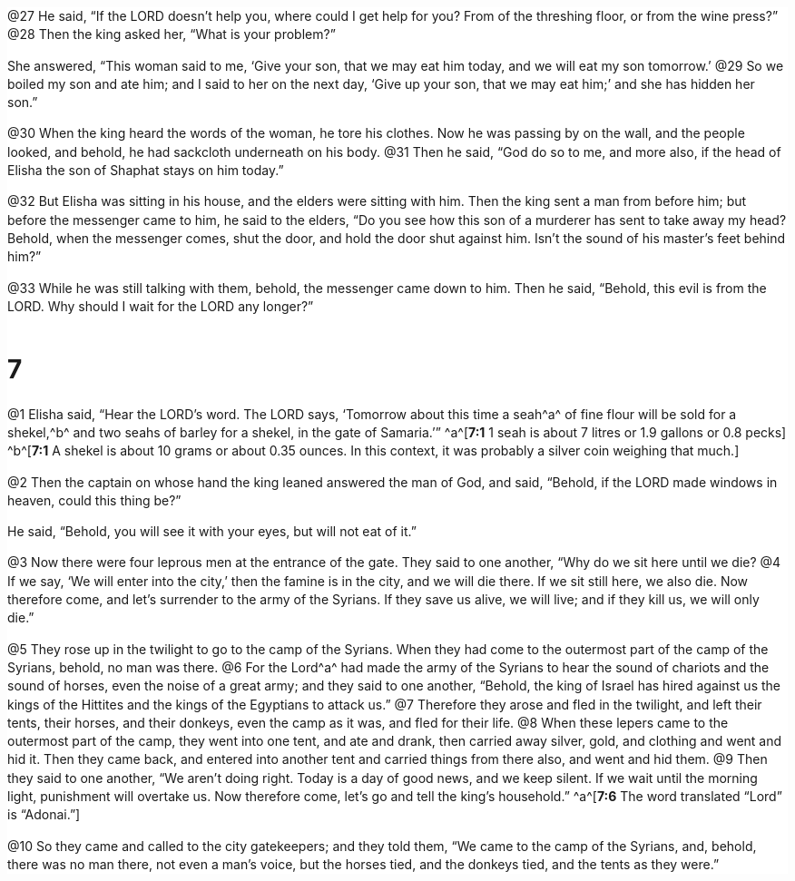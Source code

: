 @27 He said, “If the LORD doesn’t help you, where could I get help for you? From of the threshing floor, or from the wine press?” @28 Then the king asked her, “What is your problem?” 

She answered, “This woman said to me, ‘Give your son, that we may eat him today, and we will eat my son tomorrow.’ @29 So we boiled my son and ate him; and I said to her on the next day, ‘Give up your son, that we may eat him;’ and she has hidden her son.” 

@30 When the king heard the words of the woman, he tore his clothes. Now he was passing by on the wall, and the people looked, and behold, he had sackcloth underneath on his body. @31 Then he said, “God do so to me, and more also, if the head of Elisha the son of Shaphat stays on him today.” 

@32 But Elisha was sitting in his house, and the elders were sitting with him. Then the king sent a man from before him; but before the messenger came to him, he said to the elders, “Do you see how this son of a murderer has sent to take away my head? Behold, when the messenger comes, shut the door, and hold the door shut against him. Isn’t the sound of his master’s feet behind him?” 

@33 While he was still talking with them, behold, the messenger came down to him. Then he said, “Behold, this evil is from the LORD. Why should I wait for the LORD any longer?” 

# 7 
@1 Elisha said, “Hear the LORD’s word. The LORD says, ‘Tomorrow about this time a seah^a^ of fine flour will be sold for a shekel,^b^ and two seahs of barley for a shekel, in the gate of Samaria.’” 
^a^[**7:1** 1 seah is about 7 litres or 1.9 gallons or 0.8 pecks] ^b^[**7:1** A shekel is about 10 grams or about 0.35 ounces. In this context, it was probably a silver coin weighing that much.]

@2 Then the captain on whose hand the king leaned answered the man of God, and said, “Behold, if the LORD made windows in heaven, could this thing be?” 

He said, “Behold, you will see it with your eyes, but will not eat of it.” 

@3 Now there were four leprous men at the entrance of the gate. They said to one another, “Why do we sit here until we die? @4 If we say, ‘We will enter into the city,’ then the famine is in the city, and we will die there. If we sit still here, we also die. Now therefore come, and let’s surrender to the army of the Syrians. If they save us alive, we will live; and if they kill us, we will only die.” 

@5 They rose up in the twilight to go to the camp of the Syrians. When they had come to the outermost part of the camp of the Syrians, behold, no man was there. @6 For the Lord^a^ had made the army of the Syrians to hear the sound of chariots and the sound of horses, even the noise of a great army; and they said to one another, “Behold, the king of Israel has hired against us the kings of the Hittites and the kings of the Egyptians to attack us.” @7 Therefore they arose and fled in the twilight, and left their tents, their horses, and their donkeys, even the camp as it was, and fled for their life. @8 When these lepers came to the outermost part of the camp, they went into one tent, and ate and drank, then carried away silver, gold, and clothing and went and hid it. Then they came back, and entered into another tent and carried things from there also, and went and hid them. @9 Then they said to one another, “We aren’t doing right. Today is a day of good news, and we keep silent. If we wait until the morning light, punishment will overtake us. Now therefore come, let’s go and tell the king’s household.” 
^a^[**7:6** The word translated “Lord” is “Adonai.”]

@10 So they came and called to the city gatekeepers; and they told them, “We came to the camp of the Syrians, and, behold, there was no man there, not even a man’s voice, but the horses tied, and the donkeys tied, and the tents as they were.” 
